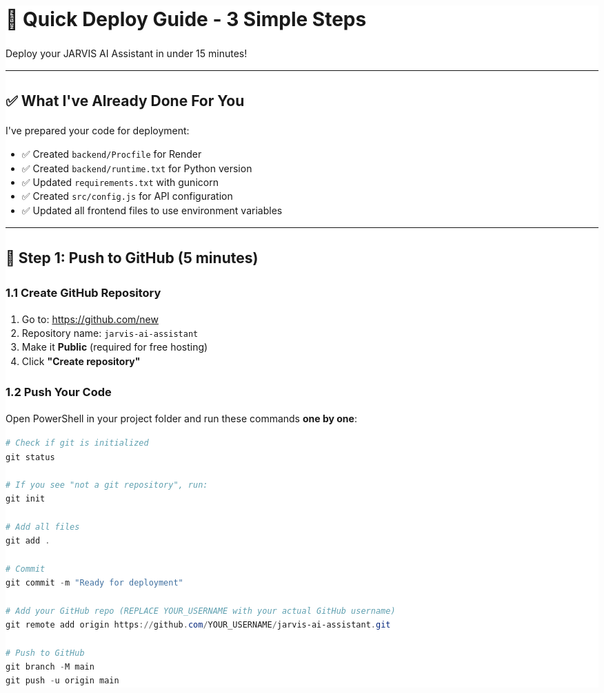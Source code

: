 # 🚀 Quick Deploy Guide - 3 Simple Steps

Deploy your JARVIS AI Assistant in under 15 minutes!

---

## ✅ What I've Already Done For You

I've prepared your code for deployment:
- ✅ Created `backend/Procfile` for Render
- ✅ Created `backend/runtime.txt` for Python version
- ✅ Updated `requirements.txt` with gunicorn
- ✅ Created `src/config.js` for API configuration
- ✅ Updated all frontend files to use environment variables

---

## 📝 Step 1: Push to GitHub (5 minutes)

### 1.1 Create GitHub Repository

1. Go to: https://github.com/new
2. Repository name: `jarvis-ai-assistant`
3. Make it **Public** (required for free hosting)
4. Click **"Create repository"**

### 1.2 Push Your Code

Open PowerShell in your project folder and run these commands **one by one**:

```powershell
# Check if git is initialized
git status

# If you see "not a git repository", run:
git init

# Add all files
git add .

# Commit
git commit -m "Ready for deployment"

# Add your GitHub repo (REPLACE YOUR_USERNAME with your actual GitHub username)
git remote add origin https://github.com/YOUR_USERNAME/jarvis-ai-assistant.git

# Push to GitHub
git branch -M main
git push -u origin main
```

